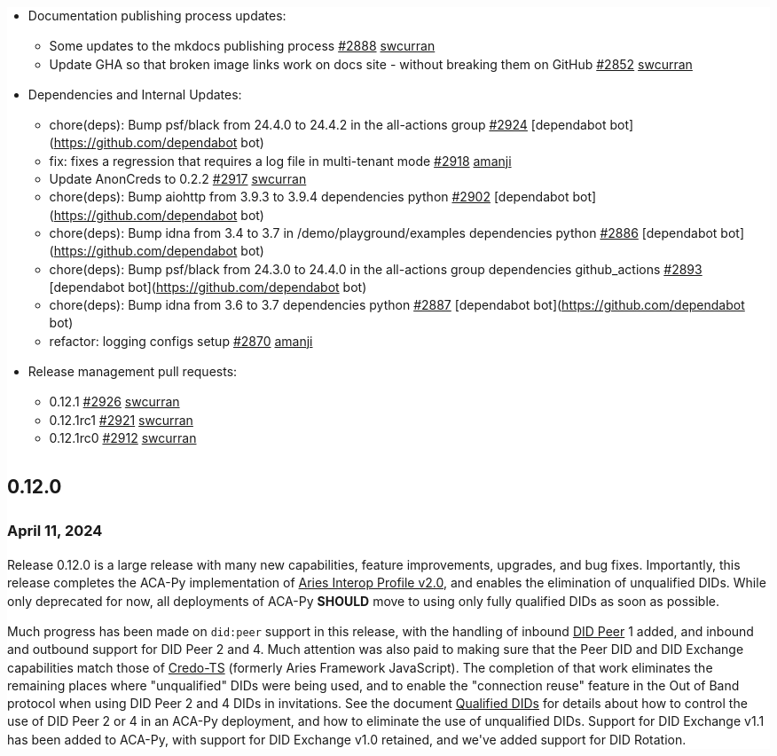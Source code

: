 - Documentation publishing process updates:
    - Some updates to the mkdocs publishing process [\#2888](https://github.com/hyperledger/aries-cloudagent-python/pull/2888) [swcurran](https://github.com/swcurran)
    - Update GHA so that broken image links work on docs site - without breaking them on GitHub [\#2852](https://github.com/hyperledger/aries-cloudagent-python/pull/2852) [swcurran](https://github.com/swcurran)

- Dependencies and Internal Updates:
    - chore(deps): Bump psf/black from 24.4.0 to 24.4.2 in the all-actions group [\#2924](https://github.com/hyperledger/aries-cloudagent-python/pull/2924) [dependabot bot](https://github.com/dependabot bot)
    - fix: fixes a regression that requires a log file in multi-tenant mode [\#2918](https://github.com/hyperledger/aries-cloudagent-python/pull/2918) [amanji](https://github.com/amanji)
    - Update AnonCreds to 0.2.2 [\#2917](https://github.com/hyperledger/aries-cloudagent-python/pull/2917) [swcurran](https://github.com/swcurran)
    - chore(deps): Bump aiohttp from 3.9.3 to 3.9.4  dependencies python [\#2902](https://github.com/hyperledger/aries-cloudagent-python/pull/2902) [dependabot bot](https://github.com/dependabot bot)
    - chore(deps): Bump idna from 3.4 to 3.7 in /demo/playground/examples  dependencies python [\#2886](https://github.com/hyperledger/aries-cloudagent-python/pull/2886) [dependabot bot](https://github.com/dependabot bot)
    - chore(deps): Bump psf/black from 24.3.0 to 24.4.0 in the all-actions group  dependencies github_actions [\#2893](https://github.com/hyperledger/aries-cloudagent-python/pull/2893) [dependabot bot](https://github.com/dependabot bot)
    - chore(deps): Bump idna from 3.6 to 3.7  dependencies python [\#2887](https://github.com/hyperledger/aries-cloudagent-python/pull/2887) [dependabot bot](https://github.com/dependabot bot)
    - refactor: logging configs setup [\#2870](https://github.com/hyperledger/aries-cloudagent-python/pull/2870) [amanji](https://github.com/amanji)

- Release management pull requests:
    - 0.12.1 [\#2926](https://github.com/hyperledger/aries-cloudagent-python/pull/2926) [swcurran](https://github.com/swcurran)
    - 0.12.1rc1 [\#2921](https://github.com/hyperledger/aries-cloudagent-python/pull/2921) [swcurran](https://github.com/swcurran)
    - 0.12.1rc0 [\#2912](https://github.com/hyperledger/aries-cloudagent-python/pull/2912) [swcurran](https://github.com/swcurran)

## 0.12.0

### April 11, 2024

Release 0.12.0 is a large release with many new capabilities, feature improvements, upgrades, and bug fixes. Importantly, this release completes the ACA-Py implementation of [Aries Interop Profile v2.0], and enables the elimination of unqualified DIDs. While only deprecated for now, all deployments of ACA-Py **SHOULD** move to using only fully qualified DIDs as soon as possible.

Much progress has been made on `did:peer` support in this release, with the handling of inbound [DID Peer] 1 added, and inbound and outbound support for DID Peer 2 and 4. Much attention was also paid to making sure that the Peer DID and DID Exchange capabilities match those of [Credo-TS] (formerly Aries Framework JavaScript). The completion of that work eliminates the remaining places where "unqualified" DIDs were being used, and to enable the "connection reuse" feature in the Out of Band protocol when using DID Peer 2 and 4 DIDs in invitations. See the document [Qualified DIDs] for details about how to control the use of DID Peer 2 or 4 in an ACA-Py deployment, and how to eliminate the use of unqualified DIDs. Support for DID Exchange v1.1 has been added to ACA-Py, with support for DID Exchange v1.0 retained, and we've added support for DID Rotation.


[Qualified DIDs]: https://aca-py.org/latest/features/QualifiedDIDs/
[Credo-TS]:  https://github.com/openwallet-foundation/credo-ts
[Aries Interop Profile v2.0]: https://github.com/hyperledger/aries-rfcs/tree/main/concepts/0302-aries-interop-profile#aries-interop-profile-version-20
[DID Peer]: https://identity.foundation/peer-did-method-spec/
[AnonCreds]: https://www.hyperledger.org/projects/anoncreds
[Hyperledger AnonCreds Rust]: https://github.com/hyperledger/anoncreds-rs
[Data Integrity Verifiable Credentials]: https://www.w3.org/TR/vc-data-integrity/
[Issue \#2879]: https://github.com/hyperledger/aries-cloudagent-python/pull/2880
[SD-JWT]: https://sdjwt.info/
[OpenID4VC protocols]: https://openid.net/wg/digital-credentials-protocols/
[Release 0.10.5]: https://github.com/hyperledger/aries-cloudagent-python/releases/tag/0.10.5
[PR \#2517]: https://github.com/hyperledger/aries-cloudagent-python/pull/2517
[PR \#2587]: https://github.com/hyperledger/aries-cloudagent-python/pull/2587
[PR \#2577]: https://github.com/hyperledger/aries-cloudagent-python/pull/2577
[Issue \#2531 Routing for agents behind a aca-py based mediator is broken]: [\#2531](https://github.com/hyperledger/aries-cloudagent-python/issue/2531)
[Issue \#2485]: https://github.com/hyperledger/aries-cloudagent-python/issue/2485
[Issue \#2474]: https://github.com/hyperledger/aries-cloudagent-python/issue/2474
[PR \#2475]: https://github.com/hyperledger/aries-cloudagent-python/pull/2476
[Issue \#2477]: https://github.com/hyperledger/aries-cloudagent-python/issue/2477
[PR \#2480]: https://github.com/hyperledger/aries-cloudagent-python/pull/2480
[PyDID]: https://github.com/sicpa-dlab/pydid
[PR \#2500]: https://github.com/hyperledger/aries-cloudagent-python/pull/2500
[PR \#2409]: https://github.com/hyperledger/aries-cloudagent-python/pull/2409
[\#2413]: https://github.com/hyperledger/aries-cloudagent-python/pull/2413
[\#2223]: https://github.com/hyperledger/aries-cloudagent-python/pull/2223
[\#2352]: https://github.com/hyperledger/aries-cloudagent-python/pull/2352
[AnonCreds CL-Signatures]: https://github.com/hyperledger/anoncreds-rs
[Aries Askar]: https://github.com/hyperledger/aries-askar
[CredX from the indy-shared-rs repository]: https://github.com/hyperledger/indy-shared-rs
[Indy SDK]: https://github.com/hyperledger/indy-sdk
[Indy SDK to Askar migration document]: https://aca-py.org/main/deploying/IndySDKtoAskarMigration/
[aca-py.org]: https://aca-py.org
[ACA-Py Redis Plugin]: https://github.com/bcgov/aries-acapy-plugin-redis-events
[Redis Plugin Release 0.1.0]: https://github.com/bcgov/aries-acapy-plugin-redis-events/releases/tag/v0.1.0
[\#2302]: https://github.com/hyperledger/aries-cloudagent-python/pull/2302
[\#2034]: https://github.com/hyperledger/aries-cloudagent-python/pull/2034
[\#2247]: https://github.com/hyperledger/aries-cloudagent-python/pull/2247
[\#2170]: https://github.com/hyperledger/aries-cloudagent-python/pull/2170
[\#2255]: https://github.com/hyperledger/aries-cloudagent-python/pull/2255
[\#2233]: https://github.com/hyperledger/aries-cloudagent-python/pull/2233
[\#2036]: https://github.com/hyperledger/aries-cloudagent-python/issues/2036
[indy-shared-rs]: https://github.com/hyperledger/indy-shared-rs
[Aries Askar]: https://github.com/hyperledger/aries-askar
[indy-credx Release 3.3]: https://github.com/hyperledger/indy-shared-rs/releases/tag/v0.3.3
[\#2116]: https://github.com/hyperledger/aries-cloudagent-python/issues/2116
[Upgrading ACA-Py]: ./deploying/UpgradingACA-Py.md
[Issue #2201]: https://github.com/hyperledger/aries-cloudagent-python/issues/2201
[Aries Askar]: https://github.com/hyperledger/aries-askar
[Red Hat's OpenShift]: https://www.openshift.com/products/container-platform/
[Kubernetes]: https://kubernetes.io/
[Postgres]: https://www.postgresql.org/
[Issue \#2199]: https://github.com/hyperledger/aries-cloudagent-python/issues/2199
[Hyperledger Package Repository under aries-cloudagent-python]: https://github.com/orgs/hyperledger/packages?repo_name=aries-cloudagent-python
[publish.yml]: https://github.com/hyperledger/aries-cloudagent-python/blob/main/.github/workflows/publish.yml
[publish-indy.yml]: https://github.com/hyperledger/aries-cloudagent-python/blob/main/.github/workflows/publish-indy.yml
[Container Images and Github Actions]: https://github.com/hyperledger/aries-cloudagent-python/blob/main/ContainerImagesAndGithubActions.md